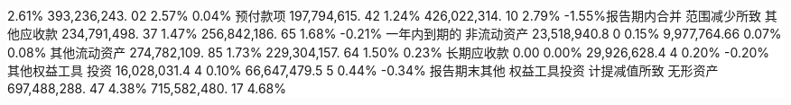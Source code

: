 2.61%
393,236,243.
02
2.57%
0.04%
预付款项
197,794,615.
42
1.24%
426,022,314.
10
2.79%
-1.55%报告期内合并
范围减少所致
其他应收款
234,791,498.
37
1.47%
256,842,186.
65
1.68%
-0.21%
一年内到期的
非流动资产
23,518,940.8
0
0.15%
9,977,764.66
0.07%
0.08%
其他流动资产
274,782,109.
85
1.73%
229,304,157.
64
1.50%
0.23%
长期应收款
0.00
0.00%
29,926,628.4
4
0.20%
-0.20%
其他权益工具
投资
16,028,031.4
4
0.10%
66,647,479.5
5
0.44%
-0.34%
报告期末其他
权益工具投资
计提减值所致
无形资产
697,488,288.
47
4.38%
715,582,480.
17
4.68%